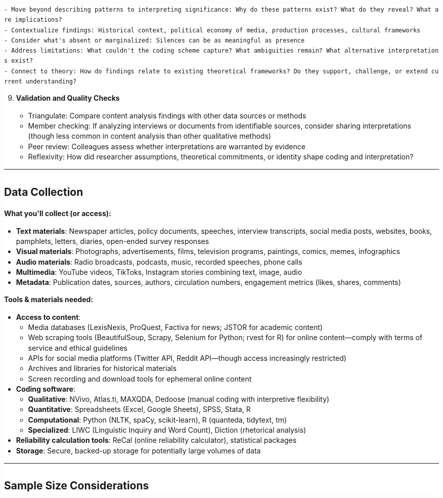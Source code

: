     - Move beyond describing patterns to interpreting significance: Why do these patterns exist? What do they reveal? What are implications?
    - Contextualize findings: Historical context, political economy of media, production processes, cultural frameworks
    - Consider what's absent or marginalized: Silences can be as meaningful as presence
    - Address limitations: What couldn't the coding scheme capture? What ambiguities remain? What alternative interpretations exist?
    - Connect to theory: How do findings relate to existing theoretical frameworks? Do they support, challenge, or extend current understanding?
9. **Validation and Quality Checks**
    
    - Triangulate: Compare content analysis findings with other data sources or methods
    - Member checking: If analyzing interviews or documents from identifiable sources, consider sharing interpretations (though less common in content analysis than other qualitative methods)
    - Peer review: Colleagues assess whether interpretations are warranted by evidence
    - Reflexivity: How did researcher assumptions, theoretical commitments, or identity shape coding and interpretation?

---

## Data Collection

**What you'll collect (or access):**

- **Text materials**: Newspaper articles, policy documents, speeches, interview transcripts, social media posts, websites, books, pamphlets, letters, diaries, open-ended survey responses
- **Visual materials**: Photographs, advertisements, films, television programs, paintings, comics, memes, infographics
- **Audio materials**: Radio broadcasts, podcasts, music, recorded speeches, phone calls
- **Multimedia**: YouTube videos, TikToks, Instagram stories combining text, image, audio
- **Metadata**: Publication dates, sources, authors, circulation numbers, engagement metrics (likes, shares, comments)

**Tools & materials needed:**

- **Access to content**:
    - Media databases (LexisNexis, ProQuest, Factiva for news; JSTOR for academic content)
    - Web scraping tools (BeautifulSoup, Scrapy, Selenium for Python; rvest for R) for online content—comply with terms of service and ethical guidelines
    - APIs for social media platforms (Twitter API, Reddit API—though access increasingly restricted)
    - Archives and libraries for historical materials
    - Screen recording and download tools for ephemeral online content
- **Coding software**:
    - **Qualitative**: NVivo, Atlas.ti, MAXQDA, Dedoose (manual coding with interpretive flexibility)
    - **Quantitative**: Spreadsheets (Excel, Google Sheets), SPSS, Stata, R
    - **Computational**: Python (NLTK, spaCy, scikit-learn), R (quanteda, tidytext, tm)
    - **Specialized**: LIWC (Linguistic Inquiry and Word Count), Diction (rhetorical analysis)
- **Reliability calculation tools**: ReCal (online reliability calculator), statistical packages
- **Storage**: Secure, backed-up storage for potentially large volumes of data

---

## Sample Size Considerations
